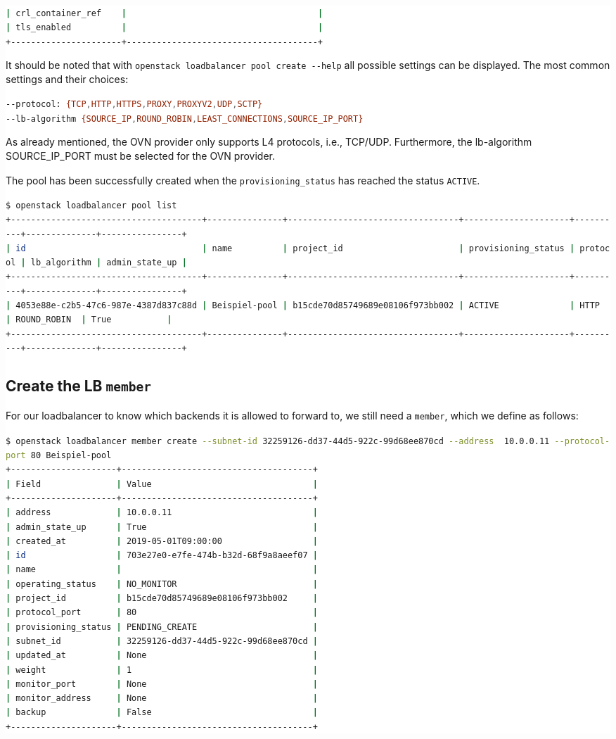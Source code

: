 ```bash
| crl_container_ref    |                                      |
| tls_enabled          |                                      |
+----------------------+--------------------------------------+
```

It should be noted that with `openstack loadbalancer pool create --help` all possible settings can be displayed.
The most common settings and their choices:

```bash
--protocol: {TCP,HTTP,HTTPS,PROXY,PROXYV2,UDP,SCTP}
--lb-algorithm {SOURCE_IP,ROUND_ROBIN,LEAST_CONNECTIONS,SOURCE_IP_PORT}
```

As already mentioned, the OVN provider only supports L4 protocols, i.e., TCP/UDP.
Furthermore, the lb-algorithm SOURCE_IP_PORT must be selected for the OVN provider.

The pool has been successfully created when the `provisioning_status` has reached the status `ACTIVE`.

```bash
$ openstack loadbalancer pool list
+--------------------------------------+---------------+----------------------------------+---------------------+----------+--------------+----------------+
| id                                   | name          | project_id                       | provisioning_status | protocol | lb_algorithm | admin_state_up |
+--------------------------------------+---------------+----------------------------------+---------------------+----------+--------------+----------------+
| 4053e88e-c2b5-47c6-987e-4387d837c88d | Beispiel-pool | b15cde70d85749689e08106f973bb002 | ACTIVE              | HTTP     | ROUND_ROBIN  | True           |
+--------------------------------------+---------------+----------------------------------+---------------------+----------+--------------+----------------+
```

## Create the LB `member`

For our loadbalancer to know which backends it is allowed to forward to, we still need a `member`, which we define as follows:

```bash
$ openstack loadbalancer member create --subnet-id 32259126-dd37-44d5-922c-99d68ee870cd --address  10.0.0.11 --protocol-port 80 Beispiel-pool
+---------------------+--------------------------------------+
| Field               | Value                                |
+---------------------+--------------------------------------+
| address             | 10.0.0.11                            |
| admin_state_up      | True                                 |
| created_at          | 2019-05-01T09:00:00                  |
| id                  | 703e27e0-e7fe-474b-b32d-68f9a8aeef07 |
| name                |                                      |
| operating_status    | NO_MONITOR                           |
| project_id          | b15cde70d85749689e08106f973bb002     |
| protocol_port       | 80                                   |
| provisioning_status | PENDING_CREATE                       |
| subnet_id           | 32259126-dd37-44d5-922c-99d68ee870cd |
| updated_at          | None                                 |
| weight              | 1                                    |
| monitor_port        | None                                 |
| monitor_address     | None                                 |
| backup              | False                                |
+---------------------+--------------------------------------+
```
